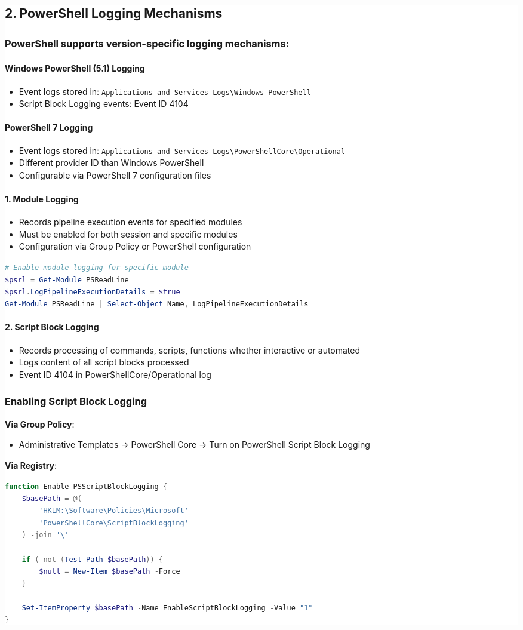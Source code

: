 ## 2. PowerShell Logging Mechanisms

### PowerShell supports version-specific logging mechanisms:

#### Windows PowerShell (5.1) Logging
- Event logs stored in: `Applications and Services Logs\Windows PowerShell`
- Script Block Logging events: Event ID 4104

#### PowerShell 7 Logging
- Event logs stored in: `Applications and Services Logs\PowerShellCore\Operational`
- Different provider ID than Windows PowerShell
- Configurable via PowerShell 7 configuration files

#### 1. Module Logging
- Records pipeline execution events for specified modules
- Must be enabled for both session and specific modules
- Configuration via Group Policy or PowerShell configuration

```powershell
# Enable module logging for specific module
$psrl = Get-Module PSReadLine
$psrl.LogPipelineExecutionDetails = $true
Get-Module PSReadLine | Select-Object Name, LogPipelineExecutionDetails
```

#### 2. Script Block Logging
- Records processing of commands, scripts, functions whether interactive or automated
- Logs content of all script blocks processed
- Event ID 4104 in PowerShellCore/Operational log

### Enabling Script Block Logging

**Via Group Policy**:
- Administrative Templates -> PowerShell Core -> Turn on PowerShell Script Block Logging

**Via Registry**:
```powershell
function Enable-PSScriptBlockLogging {
    $basePath = @(
        'HKLM:\Software\Policies\Microsoft'
        'PowerShellCore\ScriptBlockLogging'
    ) -join '\'

    if (-not (Test-Path $basePath)) {
        $null = New-Item $basePath -Force
    }

    Set-ItemProperty $basePath -Name EnableScriptBlockLogging -Value "1"
}
```
